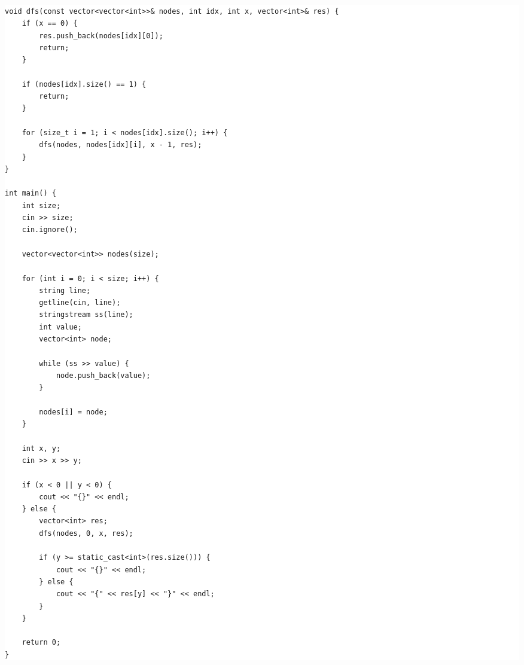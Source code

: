    void dfs(const vector<vector<int>>& nodes, int idx, int x, vector<int>& res) {
        if (x == 0) {
            res.push_back(nodes[idx][0]);
            return;
        }
    
        if (nodes[idx].size() == 1) {
            return;
        }
    
        for (size_t i = 1; i < nodes[idx].size(); i++) {
            dfs(nodes, nodes[idx][i], x - 1, res);
        }
    }
    
    int main() {
        int size;
        cin >> size;
        cin.ignore();
    
        vector<vector<int>> nodes(size);
    
        for (int i = 0; i < size; i++) {
            string line;
            getline(cin, line);
            stringstream ss(line);
            int value;
            vector<int> node;
    
            while (ss >> value) {
                node.push_back(value);
            }
    
            nodes[i] = node;
        }
    
        int x, y;
        cin >> x >> y;
    
        if (x < 0 || y < 0) {
            cout << "{}" << endl;
        } else {
            vector<int> res;
            dfs(nodes, 0, x, res);
    
            if (y >= static_cast<int>(res.size())) {
                cout << "{}" << endl;
            } else {
                cout << "{" << res[y] << "}" << endl;
            }
        }
    
        return 0;
    }
    
    
